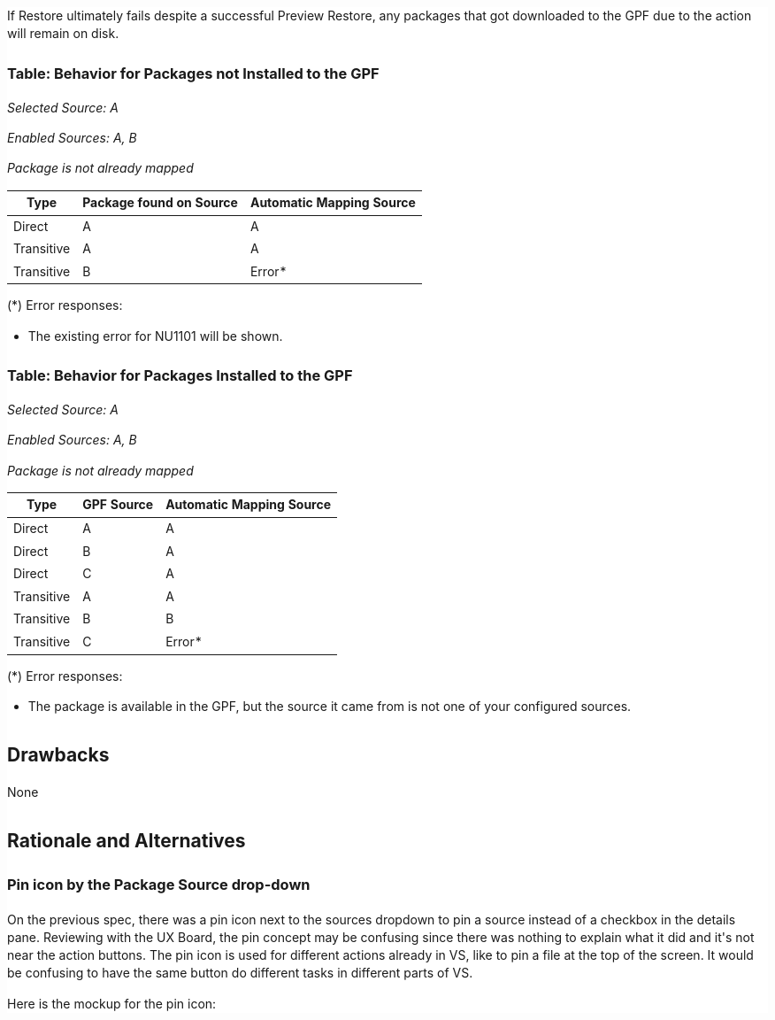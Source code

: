 If Restore ultimately fails despite a successful Preview Restore, any packages that got downloaded to the GPF due to the action will remain on disk.


### Table: Behavior for Packages not Installed to the GPF

_Selected Source: A_

_Enabled Sources: A, B_

_Package is not already mapped_

Type|Package found on Source|Automatic Mapping Source|
|--|--|--|
Direct|A|A|
Transitive|A|A|
Transitive|B|Error*|

(*) Error responses:
- The existing error for NU1101 will be shown.

### Table: Behavior for Packages Installed to the GPF

_Selected Source: A_

_Enabled Sources: A, B_

_Package is not already mapped_

Type|GPF Source|Automatic Mapping Source|
|--|--|--|
Direct|A|A|
Direct|B|A|
Direct|C|A|
Transitive|A|A|
Transitive|B|B|
Transitive|C|Error*|

(*) Error responses:
- The package is available in the GPF, but the source it came from is not one of your configured sources.

## Drawbacks

None

## Rationale and Alternatives

### Pin icon by the Package Source drop-down
On the previous spec, there was a pin icon next to the sources dropdown to pin a source instead of a checkbox in the details pane. Reviewing with the UX Board, the pin concept may be confusing since there was nothing to explain what it did and it's not near the action buttons. The pin icon is used for different actions already in VS, like to pin a file at the top of the screen. It would be confusing to have the same button do different tasks in different parts of VS.

Here is the mockup for the pin icon:
